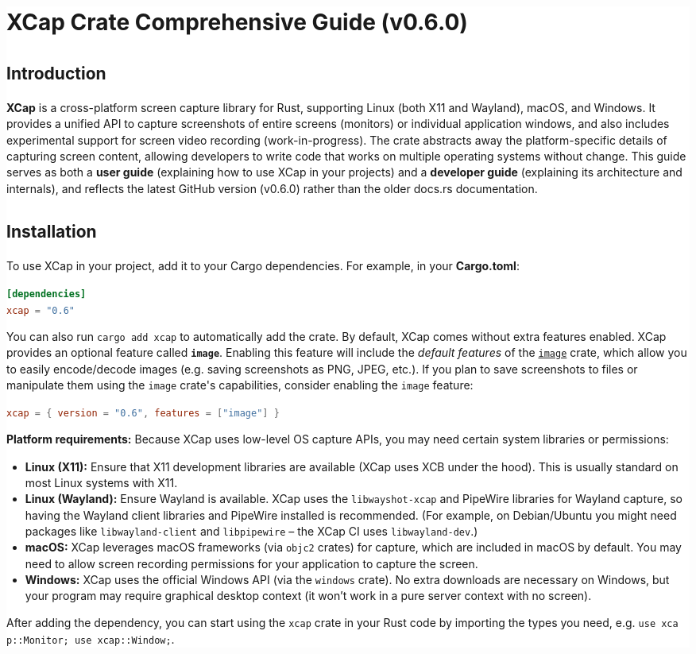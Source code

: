 # XCap Crate Comprehensive Guide (v0.6.0)

## Introduction

**XCap** is a cross-platform screen capture library for Rust, supporting Linux (both X11 and Wayland), macOS, and Windows. It provides a unified API to capture screenshots of entire screens (monitors) or individual application windows, and also includes experimental support for screen video recording (work-in-progress). The crate abstracts away the platform-specific details of capturing screen content, allowing developers to write code that works on multiple operating systems without change. This guide serves as both a **user guide** (explaining how to use XCap in your projects) and a **developer guide** (explaining its architecture and internals), and reflects the latest GitHub version (v0.6.0) rather than the older docs.rs documentation.

## Installation

To use XCap in your project, add it to your Cargo dependencies. For example, in your **Cargo.toml**:

```toml
[dependencies]
xcap = "0.6"
```

You can also run `cargo add xcap` to automatically add the crate. By default, XCap comes without extra features enabled. XCap provides an optional feature called **`image`**. Enabling this feature will include the *default features* of the [`image`](https://crates.io/crates/image) crate, which allow you to easily encode/decode images (e.g. saving screenshots as PNG, JPEG, etc.). If you plan to save screenshots to files or manipulate them using the `image` crate's capabilities, consider enabling the `image` feature:

```toml
xcap = { version = "0.6", features = ["image"] }
```

**Platform requirements:** Because XCap uses low-level OS capture APIs, you may need certain system libraries or permissions:

* **Linux (X11):** Ensure that X11 development libraries are available (XCap uses XCB under the hood). This is usually standard on most Linux systems with X11.
* **Linux (Wayland):** Ensure Wayland is available. XCap uses the `libwayshot-xcap` and PipeWire libraries for Wayland capture, so having the Wayland client libraries and PipeWire installed is recommended. (For example, on Debian/Ubuntu you might need packages like `libwayland-client` and `libpipewire` – the XCap CI uses `libwayland-dev`.)
* **macOS:** XCap leverages macOS frameworks (via `objc2` crates) for capture, which are included in macOS by default. You may need to allow screen recording permissions for your application to capture the screen.
* **Windows:** XCap uses the official Windows API (via the `windows` crate). No extra downloads are necessary on Windows, but your program may require graphical desktop context (it won’t work in a pure server context with no screen).

After adding the dependency, you can start using the `xcap` crate in your Rust code by importing the types you need, e.g. `use xcap::Monitor; use xcap::Window;`.
